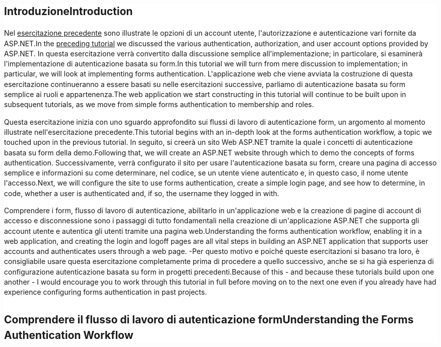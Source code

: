 
## <a name="introduction"></a><span data-ttu-id="f4beb-110">Introduzione</span><span class="sxs-lookup"><span data-stu-id="f4beb-110">Introduction</span></span>

<span data-ttu-id="f4beb-111">Nel [esercitazione precedente](security-basics-and-asp-net-support-vb.md) sono illustrate le opzioni di un account utente, l'autorizzazione e autenticazione vari fornite da ASP.NET.</span><span class="sxs-lookup"><span data-stu-id="f4beb-111">In the [preceding tutorial](security-basics-and-asp-net-support-vb.md) we discussed the various authentication, authorization, and user account options provided by ASP.NET.</span></span> <span data-ttu-id="f4beb-112">In questa esercitazione verrà convertito dalla discussione semplice all'implementazione; in particolare, si esaminerà l'implementazione di autenticazione basata su form.</span><span class="sxs-lookup"><span data-stu-id="f4beb-112">In this tutorial we will turn from mere discussion to implementation; in particular, we will look at implementing forms authentication.</span></span> <span data-ttu-id="f4beb-113">L'applicazione web che viene avviata la costruzione di questa esercitazione continueranno a essere basati su nelle esercitazioni successive, parliamo di autenticazione basata su form semplice ai ruoli e appartenenza.</span><span class="sxs-lookup"><span data-stu-id="f4beb-113">The web application we start constructing in this tutorial will continue to be built upon in subsequent tutorials, as we move from simple forms authentication to membership and roles.</span></span>

<span data-ttu-id="f4beb-114">Questa esercitazione inizia con uno sguardo approfondito sui flussi di lavoro di autenticazione form, un argomento al momento illustrate nell'esercitazione precedente.</span><span class="sxs-lookup"><span data-stu-id="f4beb-114">This tutorial begins with an in-depth look at the forms authentication workflow, a topic we touched upon in the previous tutorial.</span></span> <span data-ttu-id="f4beb-115">In seguito, si creerà un sito Web ASP.NET tramite la quale i concetti di autenticazione basata su form della demo.</span><span class="sxs-lookup"><span data-stu-id="f4beb-115">Following that, we will create an ASP.NET website through which to demo the concepts of forms authentication.</span></span> <span data-ttu-id="f4beb-116">Successivamente, verrà configurato il sito per usare l'autenticazione basata su form, creare una pagina di accesso semplice e informazioni su come determinare, nel codice, se un utente viene autenticato e, in questo caso, il nome utente l'accesso.</span><span class="sxs-lookup"><span data-stu-id="f4beb-116">Next, we will configure the site to use forms authentication, create a simple login page, and see how to determine, in code, whether a user is authenticated and, if so, the username they logged in with.</span></span>

<span data-ttu-id="f4beb-117">Comprendere i form, flusso di lavoro di autenticazione, abilitarlo in un'applicazione web e la creazione di pagine di account di accesso e disconnessione sono i passaggi di tutto fondamentali nella creazione di un'applicazione ASP.NET che supporta gli account utente e autentica gli utenti tramite una pagina web.</span><span class="sxs-lookup"><span data-stu-id="f4beb-117">Understanding the forms authentication workflow, enabling it in a web application, and creating the login and logoff pages are all vital steps in building an ASP.NET application that supports user accounts and authenticates users through a web page.</span></span> <span data-ttu-id="f4beb-118">-Per questo motivo e poiché queste esercitazioni si basano tra loro, è consigliabile usare questa esercitazione completamente prima di procedere a quello successivo, anche se si ha già esperienza di configurazione autenticazione basata su form in progetti precedenti.</span><span class="sxs-lookup"><span data-stu-id="f4beb-118">Because of this - and because these tutorials build upon one another - I would encourage you to work through this tutorial in full before moving on to the next one even if you already have had experience configuring forms authentication in past projects.</span></span>

## <a name="understanding-the-forms-authentication-workflow"></a><span data-ttu-id="f4beb-119">Comprendere il flusso di lavoro di autenticazione form</span><span class="sxs-lookup"><span data-stu-id="f4beb-119">Understanding the Forms Authentication Workflow</span></span>
